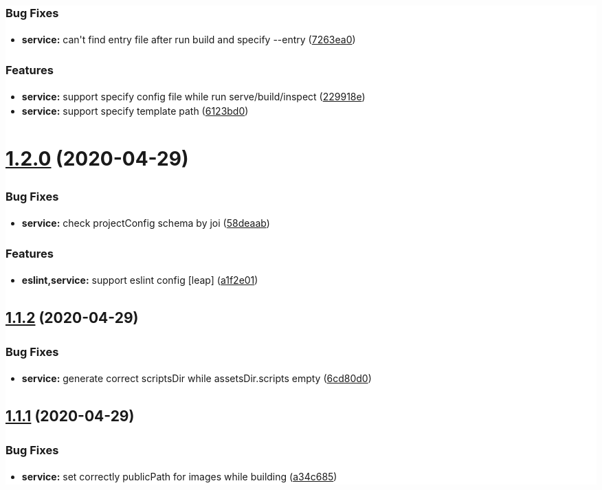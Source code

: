 
### Bug Fixes

* **service:** can't find entry file after run build and specify --entry ([7263ea0](https://github.com/LeapFE/luban/commit/7263ea03ba58ff45c4fb94abb4d8bccf658d1e8e))


### Features

* **service:** support specify config file while run serve/build/inspect ([229918e](https://github.com/LeapFE/luban/commit/229918eace7b3381712a54cf9c8434bc202469b7))
* **service:** support specify template path ([6123bd0](https://github.com/LeapFE/luban/commit/6123bd0a7cec6f6ece7ce24e07c1fe89b3d16baa))





# [1.2.0](https://github.com/LeapFE/luban/compare/v1.1.2...v1.2.0) (2020-04-29)


### Bug Fixes

* **service:** check projectConfig schema by joi ([58deaab](https://github.com/LeapFE/luban/commit/58deaabc4dcbf3eae2d468809adbe9eb78d11bcd))


### Features

* **eslint,service:** support eslint config [leap] ([a1f2e01](https://github.com/LeapFE/luban/commit/a1f2e0190f72364f3aa3d02fae96530457292d17))





## [1.1.2](https://github.com/LeapFE/luban/compare/v1.1.1...v1.1.2) (2020-04-29)


### Bug Fixes

* **service:** generate correct scriptsDir while assetsDir.scripts empty ([6cd80d0](https://github.com/LeapFE/luban/commit/6cd80d0b312074b4a6e7e52ba529af9463aefa6d))





## [1.1.1](https://github.com/LeapFE/luban/compare/v1.1.0...v1.1.1) (2020-04-29)


### Bug Fixes

* **service:** set correctly publicPath for images while building ([a34c685](https://github.com/LeapFE/luban/commit/a34c68525693f3007ac1aa2ea4834a330cac0a5c))
